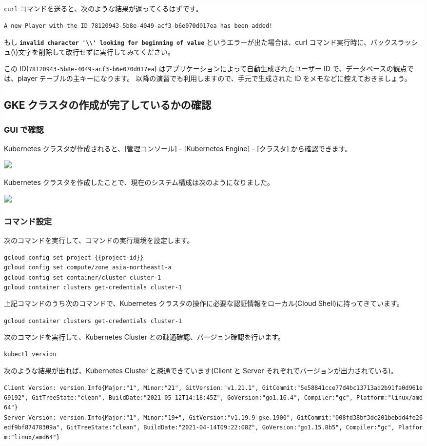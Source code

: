 `curl` コマンドを送ると、次のような結果が返ってくるはずです。

```bash
A new Player with the ID 78120943-5b8e-4049-acf3-b6e070d017ea has been added!
```

もし **`invalid character '\\' looking for beginning of value`** というエラーが出た場合は、curl コマンド実行時に、バックスラッシュ(\\)文字を削除して改行せずに実行してみてください。

この ID(`78120943-5b8e-4049-acf3-b6e070d017ea`) はアプリケーションによって自動生成されたユーザー ID で、データベースの観点では、player テーブルの主キーになります。
以降の演習でも利用しますので、手元で生成された ID をメモなどに控えておきましょう。

## GKE クラスタの作成が完了しているかの確認

### GUI で確認

Kubernetes クラスタが作成されると、[管理コンソール] - [Kubernetes Engine] - [クラスタ] から確認できます。

![](https://storage.googleapis.com/egg-resources/egg3-2/public/gke/1-1.png)

Kubernetes クラスタを作成したことで、現在のシステム構成は次のようになりました。

![](https://storage.googleapis.com/egg-resources/egg3-2/public/gke/1-2.png)

### **コマンド設定**

次のコマンドを実行して、コマンドの実行環境を設定します。

```bash
gcloud config set project {{project-id}}
gcloud config set compute/zone asia-northeast1-a
gcloud config set container/cluster cluster-1
gcloud container clusters get-credentials cluster-1
```

上記コマンドのうち次のコマンドで、Kubernetes クラスタの操作に必要な認証情報をローカル(Cloud Shell)に持ってきています。

```bash
gcloud container clusters get-credentials cluster-1
```

次のコマンドを実行して、Kubernetes Cluster との疎通確認、バージョン確認を行います。

```bash
kubectl version
```

次のような結果が出れば、Kubernetes Cluster と疎通できています(Client と Server それぞれでバージョンが出力されている)。

```
Client Version: version.Info{Major:"1", Minor:"21", GitVersion:"v1.21.1", GitCommit:"5e58841cce77d4bc13713ad2b91fa0d961e69192", GitTreeState:"clean", BuildDate:"2021-05-12T14:18:45Z", GoVersion:"go1.16.4", Compiler:"gc", Platform:"linux/amd64"}
Server Version: version.Info{Major:"1", Minor:"19+", GitVersion:"v1.19.9-gke.1900", GitCommit:"008fd38bf3dc201bebdd4fe26edf9bf87478309a", GitTreeState:"clean", BuildDate:"2021-04-14T09:22:08Z", GoVersion:"go1.15.8b5", Compiler:"gc", Platform:"linux/amd64"}
```

